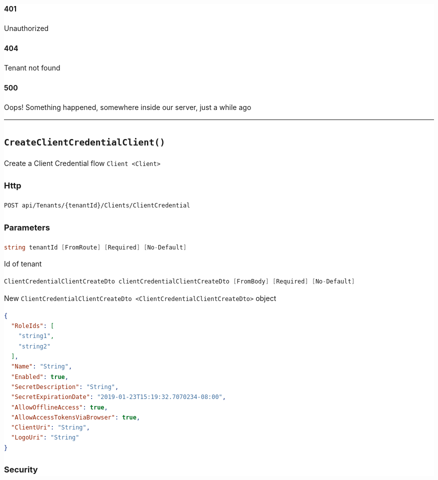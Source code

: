 #### 401

Unauthorized


#### 404

Tenant not found


#### 500

Oops! Something happened, somewhere inside our server, just a while ago

***

## `CreateClientCredentialClient()`

Create a Client Credential flow `Client <Client>`

### Http 

`POST api/Tenants/{tenantId}/Clients/ClientCredential`

### Parameters


```csharp
string tenantId [FromRoute] [Required] [No-Default]
```

Id of tenant

```csharp
ClientCredentialClientCreateDto clientCredentialClientCreateDto [FromBody] [Required] [No-Default]
```

New `ClientCredentialClientCreateDto <ClientCredentialClientCreateDto>` object
```json
{
  "RoleIds": [
    "string1",
    "string2"
  ],
  "Name": "String",
  "Enabled": true,
  "SecretDescription": "String",
  "SecretExpirationDate": "2019-01-23T15:19:32.7070234-08:00",
  "AllowOfflineAccess": true,
  "AllowAccessTokensViaBrowser": true,
  "ClientUri": "String",
  "LogoUri": "String"
}
```


### Security
